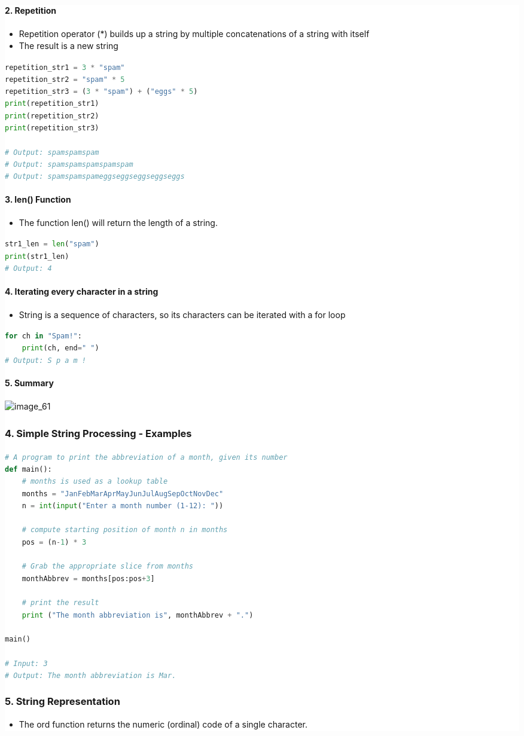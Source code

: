 #### 2. Repetition
- Repetition operator (*) builds up a string by multiple concatenations of a
string with itself
- The result is a new string
```python
repetition_str1 = 3 * "spam"
repetition_str2 = "spam" * 5
repetition_str3 = (3 * "spam") + ("eggs" * 5)
print(repetition_str1)
print(repetition_str2)
print(repetition_str3)

# Output: spamspamspam
# Output: spamspamspamspamspam
# Output: spamspamspameggseggseggseggseggs
```

#### 3. len() Function
- The function len() will return the length of a string.
```python
str1_len = len("spam")
print(str1_len)
# Output: 4
```

#### 4. Iterating every character in a string
- String is a sequence of characters, so its characters can be iterated with a
  for loop
```python
for ch in "Spam!":
    print(ch, end=" ")
# Output: S p a m !
```

#### 5. Summary
<p style="display: block;">
  <img src="image_61.png" alt="image_61"/>
</p>

### 4. Simple String Processing - Examples
```python
# A program to print the abbreviation of a month, given its number
def main():
    # months is used as a lookup table
    months = "JanFebMarAprMayJunJulAugSepOctNovDec"
    n = int(input("Enter a month number (1-12): "))

    # compute starting position of month n in months
    pos = (n-1) * 3
    
    # Grab the appropriate slice from months
    monthAbbrev = months[pos:pos+3]

    # print the result
    print ("The month abbreviation is", monthAbbrev + ".")

main()

# Input: 3
# Output: The month abbreviation is Mar.
```
### 5. String Representation
- The ord function returns the numeric (ordinal) code of a single character.
```python
```